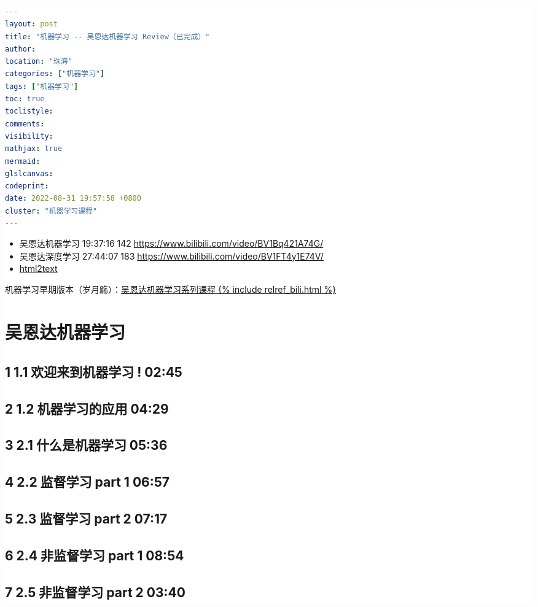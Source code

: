 ```yaml
---
layout: post
title: "机器学习 -- 吴恩达机器学习 Review（已完成）"
author:
location: "珠海"
categories: ["机器学习"]
tags: ["机器学习"]
toc: true
toclistyle:
comments:
visibility:
mathjax: true
mermaid:
glslcanvas:
codeprint:
date: 2022-08-31 19:57:58 +0800
cluster: "机器学习课程"
---
```


* 吴恩达机器学习 19:37:16 142 <https://www.bilibili.com/video/BV1Bq421A74G/>
* 吴恩达深度学习 27:44:07 183 <https://www.bilibili.com/video/BV1FT4y1E74V/>
* [html2text](https://www.a.tools/Tool.php?Id=469)

机器学习早期版本（岁月觞）：[吴恩达机器学习系列课程 {% include relref_bili.html %}](https://www.bilibili.com/video/BV164411b7dx/)


# 吴恩达机器学习


## 1 1.1 欢迎来到机器学习 ! 02:45


## 2 1.2 机器学习的应用 04:29


## 3 2.1 什么是机器学习 05:36


## 4 2.2 监督学习 part 1 06:57


## 5 2.3 监督学习 part 2 07:17


## 6 2.4 非监督学习 part 1 08:54


## 7 2.5 非监督学习 part 2 03:40
